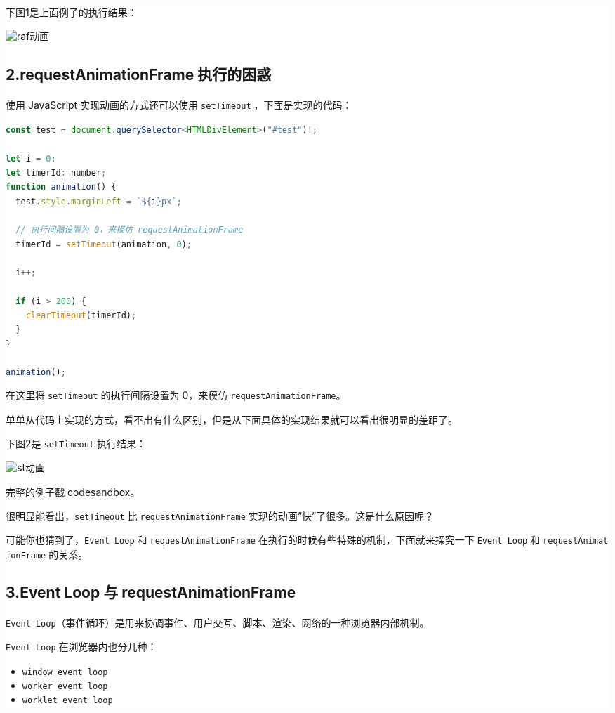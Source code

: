 下图1是上面例子的执行结果：

![raf动画](https://img12.360buyimg.com/img/jfs/t1/137331/39/19931/521498/5fd6d3adE92bf7709/25fef977ae688101.gif)



## 2.requestAnimationFrame 执行的困惑

使用 JavaScript 实现动画的方式还可以使用 `setTimeout` ，下面是实现的代码：

```javascript
const test = document.querySelector<HTMLDivElement>("#test")!;

let i = 0;
let timerId: number;
function animation() {
  test.style.marginLeft = `${i}px`;

  // 执行间隔设置为 0，来模仿 requestAnimationFrame
  timerId = setTimeout(animation, 0);

  i++;

  if (i > 200) {
    clearTimeout(timerId);
  }
}

animation();
```

在这里将 `setTimeout` 的执行间隔设置为 0，来模仿 `requestAnimationFrame`。

单单从代码上实现的方式，看不出有什么区别，但是从下面具体的实现结果就可以看出很明显的差距了。

下图2是 `setTimeout` 执行结果：

![st动画](https://img12.360buyimg.com/img/jfs/t1/146328/1/18394/227829/5fd6d3acE19a3e974/61b3621bd3bbe19d.gif)


完整的例子戳 [codesandbox](https://codesandbox.io/s/raf-ycqc3)。

很明显能看出，`setTimeout` 比 `requestAnimationFrame` 实现的动画“快”了很多。这是什么原因呢？

可能你也猜到了，`Event Loop` 和 `requestAnimationFrame` 在执行的时候有些特殊的机制，下面就来探究一下 `Event Loop` 和 `requestAnimationFrame` 的关系。

## 3.Event Loop 与 requestAnimationFrame

`Event Loop`（事件循环）是用来协调事件、用户交互、脚本、渲染、网络的一种浏览器内部机制。

`Event Loop` 在浏览器内也分几种：

- `window event loop`
- `worker event loop`
- `worklet event loop`
